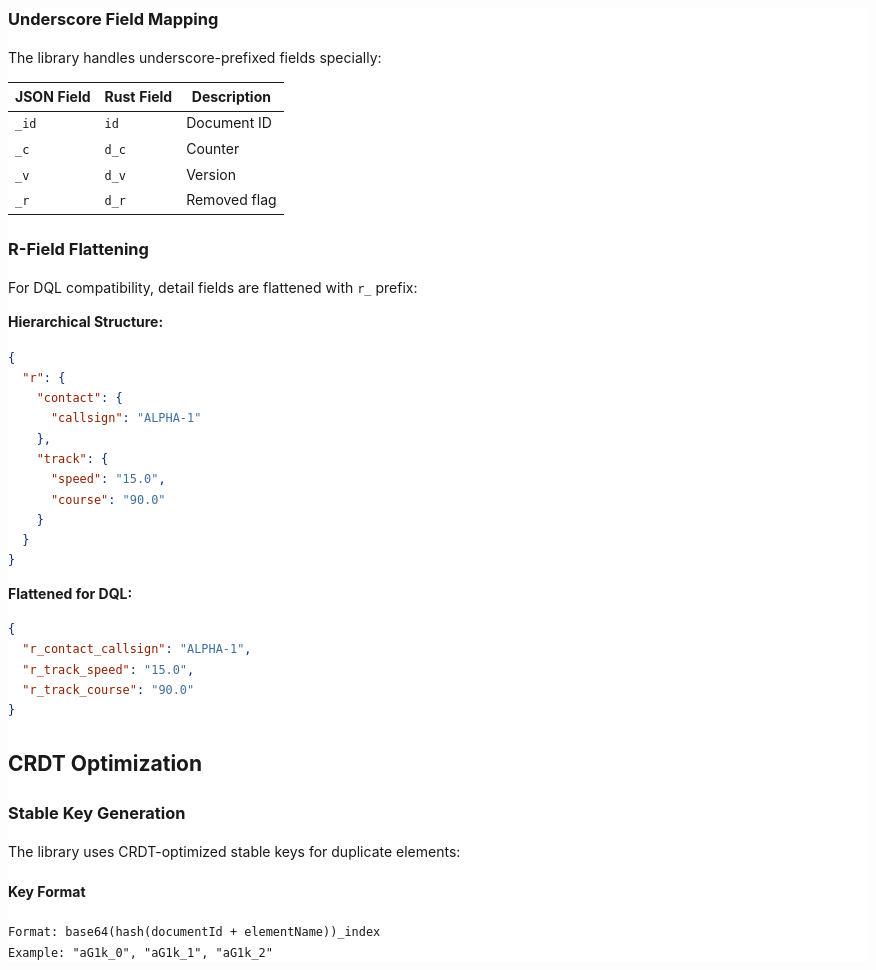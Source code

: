 ### Underscore Field Mapping

The library handles underscore-prefixed fields specially:

| JSON Field | Rust Field | Description |
|------------|------------|-------------|
| `_id` | `id` | Document ID |
| `_c` | `d_c` | Counter |
| `_v` | `d_v` | Version |
| `_r` | `d_r` | Removed flag |

### R-Field Flattening

For DQL compatibility, detail fields are flattened with `r_` prefix:

**Hierarchical Structure:**
```json
{
  "r": {
    "contact": {
      "callsign": "ALPHA-1"
    },
    "track": {
      "speed": "15.0",
      "course": "90.0"
    }
  }
}
```

**Flattened for DQL:**
```json
{
  "r_contact_callsign": "ALPHA-1",
  "r_track_speed": "15.0",
  "r_track_course": "90.0"
}
```

## CRDT Optimization

### Stable Key Generation

The library uses CRDT-optimized stable keys for duplicate elements:

#### Key Format

```
Format: base64(hash(documentId + elementName))_index
Example: "aG1k_0", "aG1k_1", "aG1k_2"
```
